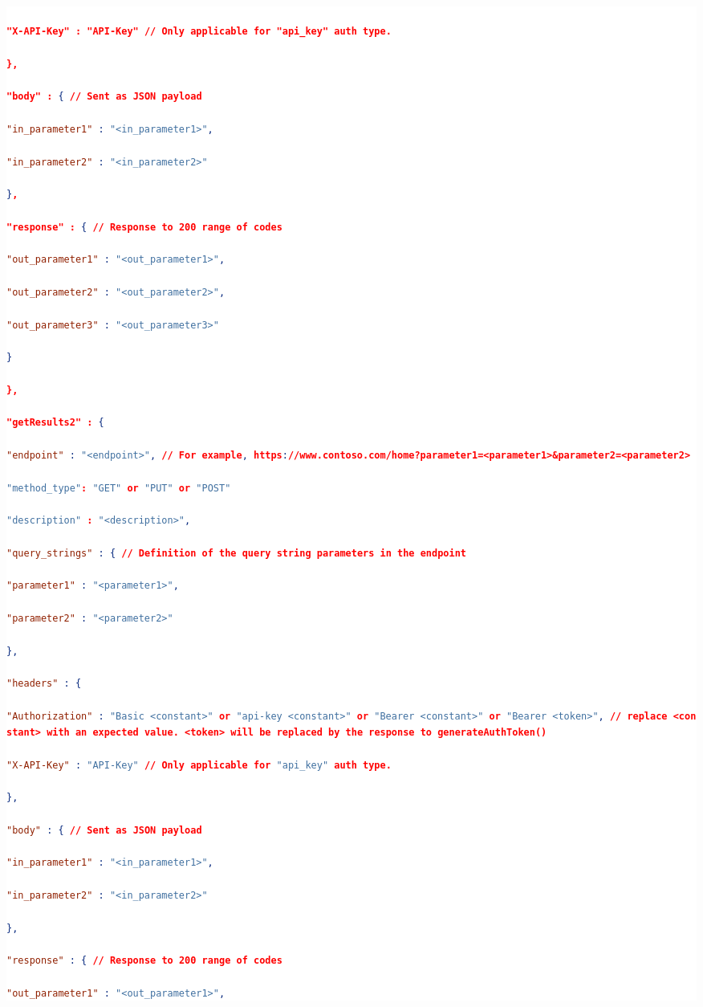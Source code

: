 ```json

"X-API-Key" : "API-Key" // Only applicable for "api_key" auth type. 

}, 

"body" : { // Sent as JSON payload 

"in_parameter1" : "<in_parameter1>", 

"in_parameter2" : "<in_parameter2>" 

}, 

"response" : { // Response to 200 range of codes 

"out_parameter1" : "<out_parameter1>", 

"out_parameter2" : "<out_parameter2>", 

"out_parameter3" : "<out_parameter3>" 

} 

}, 

"getResults2" : { 

"endpoint" : "<endpoint>", // For example, https://www.contoso.com/home?parameter1=<parameter1>&parameter2=<parameter2> 

"method_type": "GET" or "PUT" or "POST" 

"description" : "<description>", 

"query_strings" : { // Definition of the query string parameters in the endpoint 

"parameter1" : "<parameter1>", 

"parameter2" : "<parameter2>" 

}, 

"headers" : { 

"Authorization" : "Basic <constant>" or "api-key <constant>" or "Bearer <constant>" or "Bearer <token>", // replace <constant> with an expected value. <token> will be replaced by the response to generateAuthToken()  

"X-API-Key" : "API-Key" // Only applicable for "api_key" auth type. 

}, 

"body" : { // Sent as JSON payload 

"in_parameter1" : "<in_parameter1>", 

"in_parameter2" : "<in_parameter2>" 

}, 

"response" : { // Response to 200 range of codes 

"out_parameter1" : "<out_parameter1>", 
```